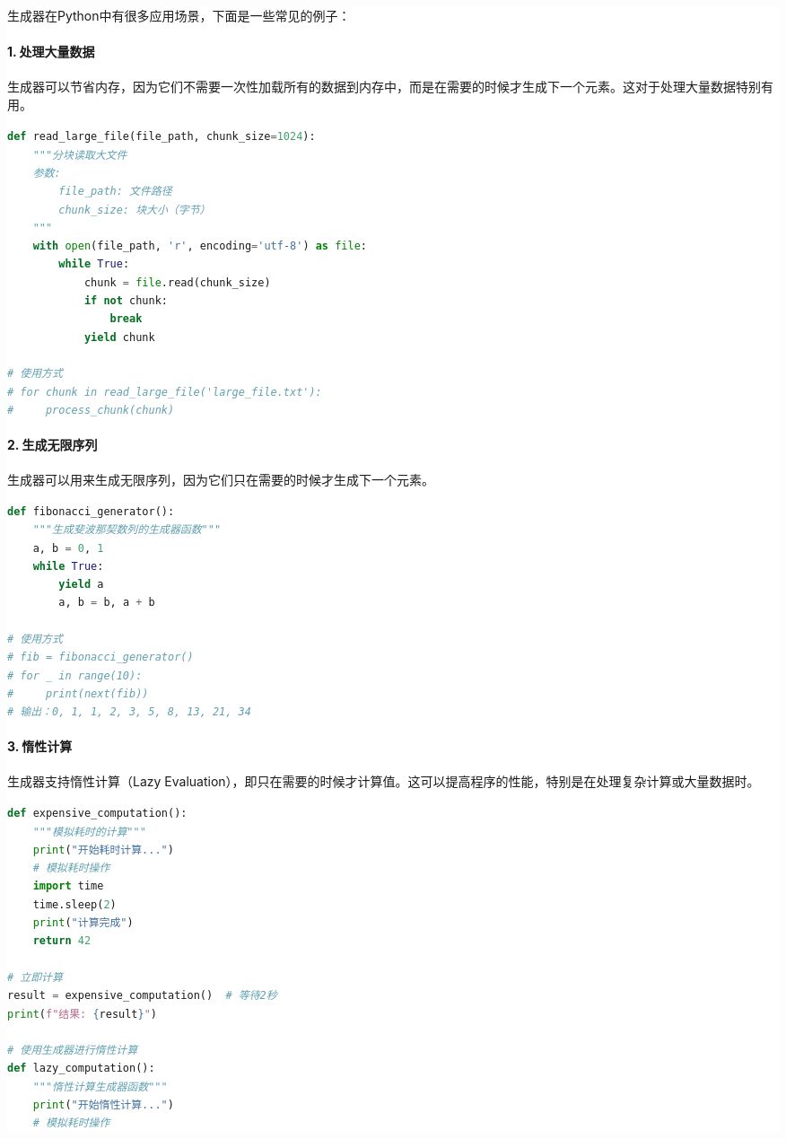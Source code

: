 生成器在Python中有很多应用场景，下面是一些常见的例子：

#### 1. 处理大量数据

生成器可以节省内存，因为它们不需要一次性加载所有的数据到内存中，而是在需要的时候才生成下一个元素。这对于处理大量数据特别有用。

```python
def read_large_file(file_path, chunk_size=1024):
    """分块读取大文件
    参数:
        file_path: 文件路径
        chunk_size: 块大小（字节）
    """
    with open(file_path, 'r', encoding='utf-8') as file:
        while True:
            chunk = file.read(chunk_size)
            if not chunk:
                break
            yield chunk

# 使用方式
# for chunk in read_large_file('large_file.txt'):
#     process_chunk(chunk)
```

#### 2. 生成无限序列

生成器可以用来生成无限序列，因为它们只在需要的时候才生成下一个元素。

```python
def fibonacci_generator():
    """生成斐波那契数列的生成器函数"""
    a, b = 0, 1
    while True:
        yield a
        a, b = b, a + b

# 使用方式
# fib = fibonacci_generator()
# for _ in range(10):
#     print(next(fib))
# 输出：0, 1, 1, 2, 3, 5, 8, 13, 21, 34
```

#### 3. 惰性计算

生成器支持惰性计算（Lazy Evaluation），即只在需要的时候才计算值。这可以提高程序的性能，特别是在处理复杂计算或大量数据时。

```python
def expensive_computation():
    """模拟耗时的计算"""
    print("开始耗时计算...")
    # 模拟耗时操作
    import time
    time.sleep(2)
    print("计算完成")
    return 42

# 立即计算
result = expensive_computation()  # 等待2秒
print(f"结果: {result}")

# 使用生成器进行惰性计算
def lazy_computation():
    """惰性计算生成器函数"""
    print("开始惰性计算...")
    # 模拟耗时操作
```